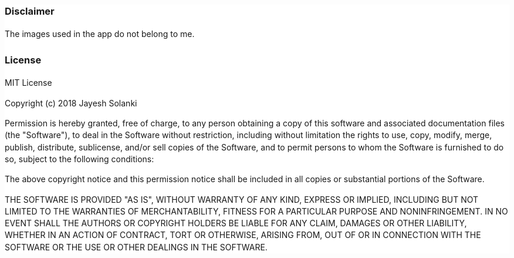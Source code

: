 ### Disclaimer
The images used in the app do not belong to me.

### License

MIT License

Copyright (c) 2018 Jayesh Solanki


Permission is hereby granted, free of charge, to any person obtaining a copy of this software and associated documentation files (the "Software"), to deal in the Software without restriction, including without limitation the rights to use, copy, modify, merge, publish, distribute, sublicense, and/or sell copies of the Software, and to permit persons to whom the Software is furnished to do so, subject to the following conditions:

The above copyright notice and this permission notice shall be included in all copies or substantial portions of the Software.

THE SOFTWARE IS PROVIDED "AS IS", WITHOUT WARRANTY OF ANY KIND, EXPRESS OR IMPLIED, INCLUDING BUT NOT LIMITED TO THE WARRANTIES OF MERCHANTABILITY, FITNESS FOR A PARTICULAR PURPOSE AND NONINFRINGEMENT. IN NO EVENT SHALL THE AUTHORS OR COPYRIGHT HOLDERS BE LIABLE FOR ANY CLAIM, DAMAGES OR OTHER LIABILITY, WHETHER IN AN ACTION OF CONTRACT, TORT OR OTHERWISE, ARISING FROM, OUT OF OR IN CONNECTION WITH THE SOFTWARE OR THE USE OR OTHER DEALINGS IN THE SOFTWARE.
